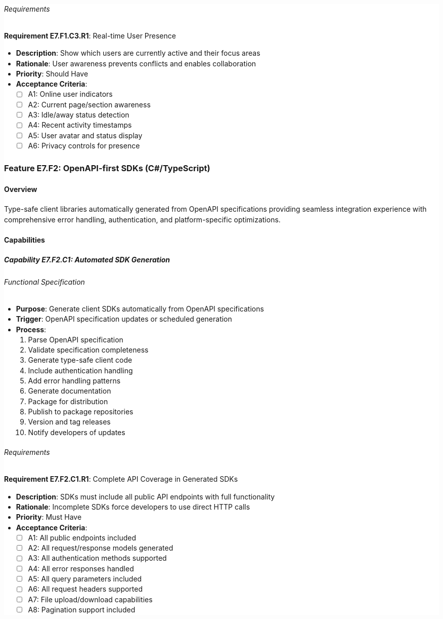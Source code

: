 ###### Requirements

**Requirement E7.F1.C3.R1**: Real-time User Presence
- **Description**: Show which users are currently active and their focus areas
- **Rationale**: User awareness prevents conflicts and enables collaboration
- **Priority**: Should Have
- **Acceptance Criteria**:
  - [ ] A1: Online user indicators
  - [ ] A2: Current page/section awareness
  - [ ] A3: Idle/away status detection
  - [ ] A4: Recent activity timestamps
  - [ ] A5: User avatar and status display
  - [ ] A6: Privacy controls for presence

### Feature E7.F2: OpenAPI-first SDKs (C#/TypeScript)

#### Overview
Type-safe client libraries automatically generated from OpenAPI specifications providing seamless integration experience with comprehensive error handling, authentication, and platform-specific optimizations.

#### Capabilities

##### Capability E7.F2.C1: Automated SDK Generation

###### Functional Specification
- **Purpose**: Generate client SDKs automatically from OpenAPI specifications
- **Trigger**: OpenAPI specification updates or scheduled generation
- **Process**:
  1. Parse OpenAPI specification
  2. Validate specification completeness
  3. Generate type-safe client code
  4. Include authentication handling
  5. Add error handling patterns
  6. Generate documentation
  7. Package for distribution
  8. Publish to package repositories
  9. Version and tag releases
  10. Notify developers of updates

###### Requirements

**Requirement E7.F2.C1.R1**: Complete API Coverage in Generated SDKs
- **Description**: SDKs must include all public API endpoints with full functionality
- **Rationale**: Incomplete SDKs force developers to use direct HTTP calls
- **Priority**: Must Have
- **Acceptance Criteria**:
  - [ ] A1: All public endpoints included
  - [ ] A2: All request/response models generated
  - [ ] A3: All authentication methods supported
  - [ ] A4: All error responses handled
  - [ ] A5: All query parameters included
  - [ ] A6: All request headers supported
  - [ ] A7: File upload/download capabilities
  - [ ] A8: Pagination support included
